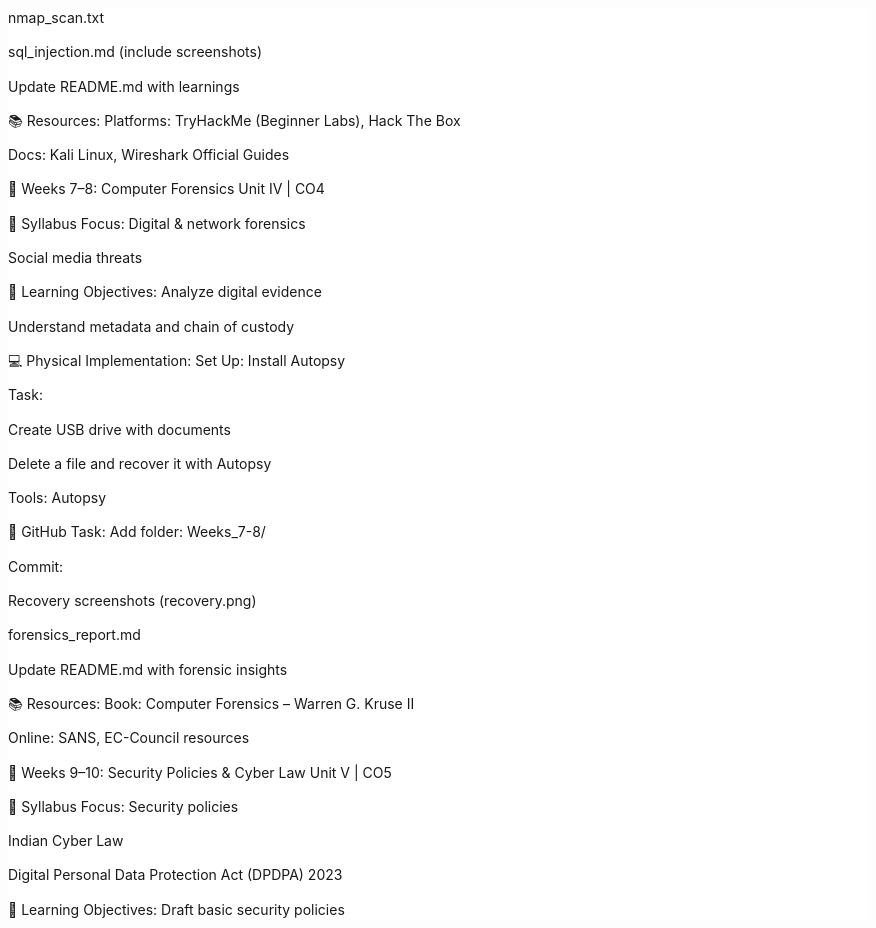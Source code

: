 nmap_scan.txt

sql_injection.md (include screenshots)

Update README.md with learnings

📚 Resources:
Platforms: TryHackMe (Beginner Labs), Hack The Box

Docs: Kali Linux, Wireshark Official Guides

📅 Weeks 7–8: Computer Forensics
Unit IV | CO4

🎯 Syllabus Focus:
Digital & network forensics

Social media threats

🧠 Learning Objectives:
Analyze digital evidence

Understand metadata and chain of custody

💻 Physical Implementation:
Set Up: Install Autopsy

Task:

Create USB drive with documents

Delete a file and recover it with Autopsy

Tools: Autopsy

📂 GitHub Task:
Add folder: Weeks_7-8/

Commit:

Recovery screenshots (recovery.png)

forensics_report.md

Update README.md with forensic insights

📚 Resources:
Book: Computer Forensics – Warren G. Kruse II

Online: SANS, EC-Council resources

📅 Weeks 9–10: Security Policies & Cyber Law
Unit V | CO5

🎯 Syllabus Focus:
Security policies

Indian Cyber Law

Digital Personal Data Protection Act (DPDPA) 2023

🧠 Learning Objectives:
Draft basic security policies
